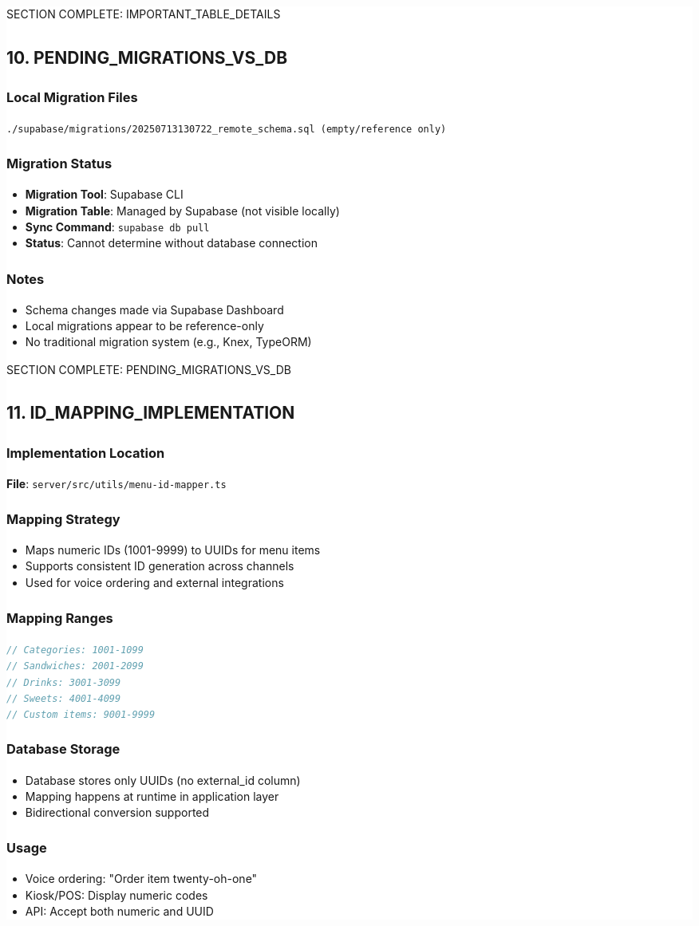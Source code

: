 SECTION COMPLETE: IMPORTANT_TABLE_DETAILS

## 10. PENDING_MIGRATIONS_VS_DB

### Local Migration Files
```
./supabase/migrations/20250713130722_remote_schema.sql (empty/reference only)
```

### Migration Status
- **Migration Tool**: Supabase CLI
- **Migration Table**: Managed by Supabase (not visible locally)
- **Sync Command**: `supabase db pull`
- **Status**: Cannot determine without database connection

### Notes
- Schema changes made via Supabase Dashboard
- Local migrations appear to be reference-only
- No traditional migration system (e.g., Knex, TypeORM)

SECTION COMPLETE: PENDING_MIGRATIONS_VS_DB

## 11. ID_MAPPING_IMPLEMENTATION

### Implementation Location
**File**: `server/src/utils/menu-id-mapper.ts`

### Mapping Strategy
- Maps numeric IDs (1001-9999) to UUIDs for menu items
- Supports consistent ID generation across channels
- Used for voice ordering and external integrations

### Mapping Ranges
```typescript
// Categories: 1001-1099
// Sandwiches: 2001-2099  
// Drinks: 3001-3099
// Sweets: 4001-4099
// Custom items: 9001-9999
```

### Database Storage
- Database stores only UUIDs (no external_id column)
- Mapping happens at runtime in application layer
- Bidirectional conversion supported

### Usage
- Voice ordering: "Order item twenty-oh-one"
- Kiosk/POS: Display numeric codes
- API: Accept both numeric and UUID
